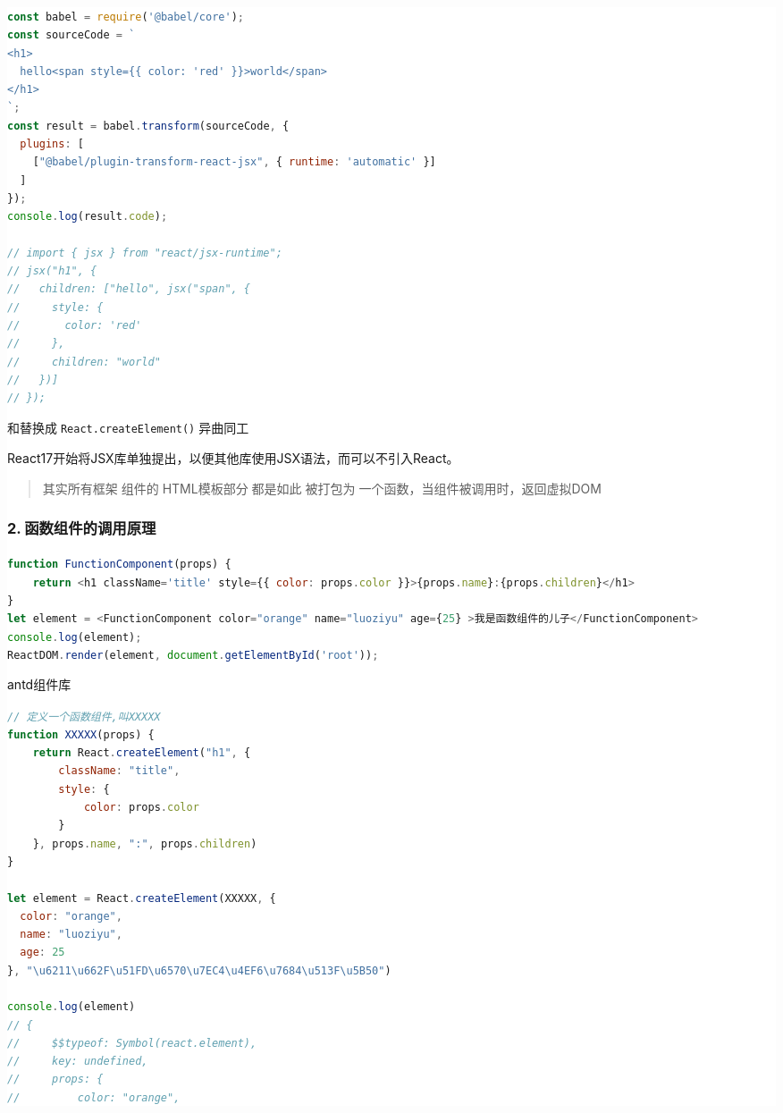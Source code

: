 ```js
const babel = require('@babel/core');
const sourceCode = `
<h1>
  hello<span style={{ color: 'red' }}>world</span>
</h1>
`;
const result = babel.transform(sourceCode, {
  plugins: [
    ["@babel/plugin-transform-react-jsx", { runtime: 'automatic' }]
  ]
});
console.log(result.code);

// import { jsx } from "react/jsx-runtime";
// jsx("h1", {
//   children: ["hello", jsx("span", {
//     style: {
//       color: 'red'
//     },
//     children: "world"
//   })]
// });
```

和替换成 `React.createElement()` 异曲同工

React17开始将JSX库单独提出，以便其他库使用JSX语法，而可以不引入React。

> 其实所有框架 组件的 HTML模板部分 都是如此 被打包为 一个函数，当组件被调用时，返回虚拟DOM

### 2. 函数组件的调用原理

```js
function FunctionComponent(props) {
    return <h1 className='title' style={{ color: props.color }}>{props.name}:{props.children}</h1>
}
let element = <FunctionComponent color="orange" name="luoziyu" age={25} >我是函数组件的儿子</FunctionComponent>
console.log(element);
ReactDOM.render(element, document.getElementById('root'));
```
antd组件库

```js
// 定义一个函数组件,叫XXXXX
function XXXXX(props) {
    return React.createElement("h1", {
        className: "title",
        style: {
            color: props.color
        }
    }, props.name, ":", props.children)
}

let element = React.createElement(XXXXX, {
  color: "orange",
  name: "luoziyu",
  age: 25
}, "\u6211\u662F\u51FD\u6570\u7EC4\u4EF6\u7684\u513F\u5B50")

console.log(element)
// {
//     $$typeof: Symbol(react.element),
//     key: undefined,
//     props: {
//         color: "orange",
```